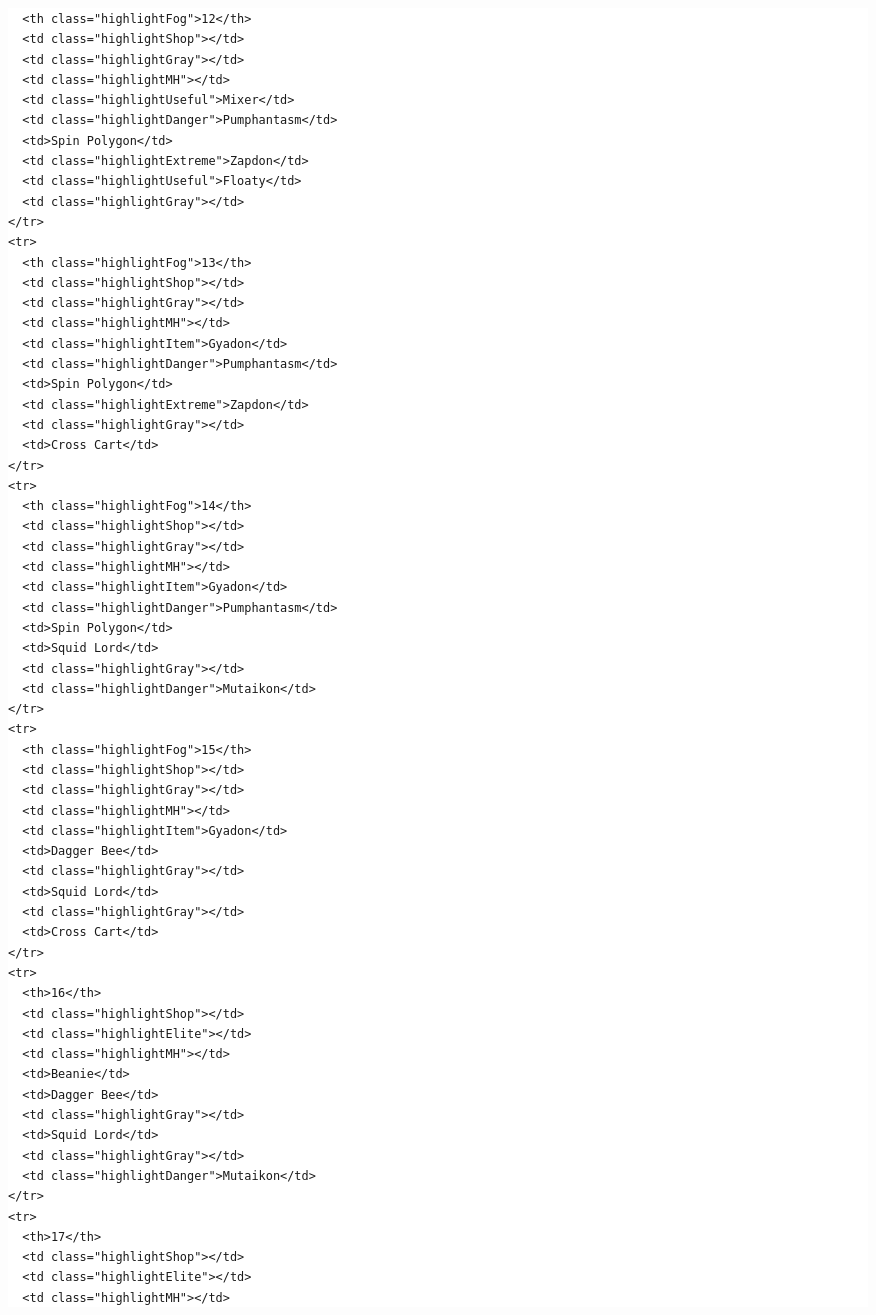       <th class="highlightFog">12</th>
      <td class="highlightShop"></td>
      <td class="highlightGray"></td>
      <td class="highlightMH"></td>
      <td class="highlightUseful">Mixer</td>
      <td class="highlightDanger">Pumphantasm</td>
      <td>Spin Polygon</td>
      <td class="highlightExtreme">Zapdon</td>
      <td class="highlightUseful">Floaty</td>
      <td class="highlightGray"></td>
    </tr>
    <tr>
      <th class="highlightFog">13</th>
      <td class="highlightShop"></td>
      <td class="highlightGray"></td>
      <td class="highlightMH"></td>
      <td class="highlightItem">Gyadon</td>
      <td class="highlightDanger">Pumphantasm</td>
      <td>Spin Polygon</td>
      <td class="highlightExtreme">Zapdon</td>
      <td class="highlightGray"></td>
      <td>Cross Cart</td>
    </tr>
    <tr>
      <th class="highlightFog">14</th>
      <td class="highlightShop"></td>
      <td class="highlightGray"></td>
      <td class="highlightMH"></td>
      <td class="highlightItem">Gyadon</td>
      <td class="highlightDanger">Pumphantasm</td>
      <td>Spin Polygon</td>
      <td>Squid Lord</td>
      <td class="highlightGray"></td>
      <td class="highlightDanger">Mutaikon</td>
    </tr>
    <tr>
      <th class="highlightFog">15</th>
      <td class="highlightShop"></td>
      <td class="highlightGray"></td>
      <td class="highlightMH"></td>
      <td class="highlightItem">Gyadon</td>
      <td>Dagger Bee</td>
      <td class="highlightGray"></td>
      <td>Squid Lord</td>
      <td class="highlightGray"></td>
      <td>Cross Cart</td>
    </tr>
    <tr>
      <th>16</th>
      <td class="highlightShop"></td>
      <td class="highlightElite"></td>
      <td class="highlightMH"></td>
      <td>Beanie</td>
      <td>Dagger Bee</td>
      <td class="highlightGray"></td>
      <td>Squid Lord</td>
      <td class="highlightGray"></td>
      <td class="highlightDanger">Mutaikon</td>
    </tr>
    <tr>
      <th>17</th>
      <td class="highlightShop"></td>
      <td class="highlightElite"></td>
      <td class="highlightMH"></td>